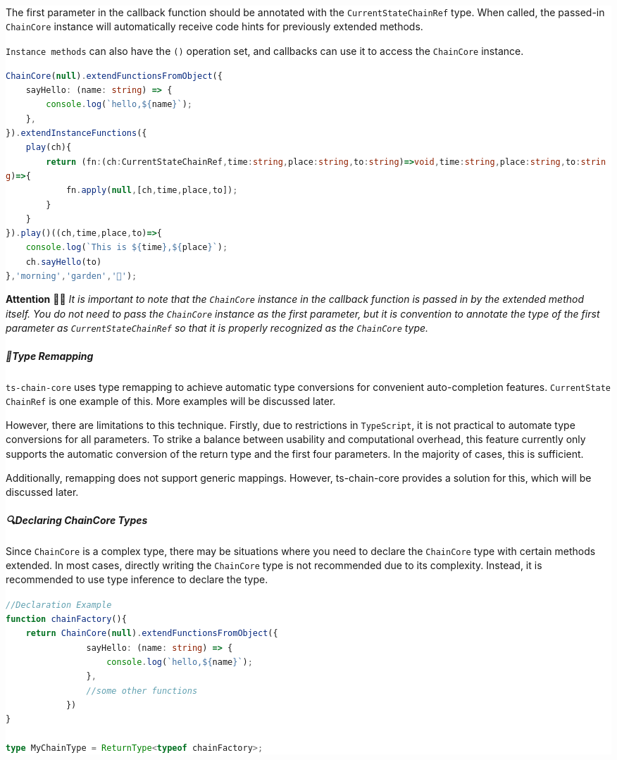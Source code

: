 ```ts
```
The first parameter in the callback function should be annotated with the `CurrentStateChainRef` type. When called, the passed-in `ChainCore` instance will automatically receive code hints for previously extended methods.

`Instance methods` can also have the `()` operation set, and callbacks can use it to access the `ChainCore` instance.

```ts
ChainCore(null).extendFunctionsFromObject({
    sayHello: (name: string) => {
        console.log(`hello,${name}`);
    },
}).extendInstanceFunctions({
    play(ch){
        return (fn:(ch:CurrentStateChainRef,time:string,place:string,to:string)=>void,time:string,place:string,to:string)=>{
            fn.apply(null,[ch,time,place,to]);
        }
    }
}).play()((ch,time,place,to)=>{
    console.log(`This is ${time},${place}`);
    ch.sayHello(to)
},'morning','garden','🍓');
```

**Attention** 📢📢 *It is important to note that the `ChainCore` instance in the callback function is passed in by the extended method itself. You do not need to pass the `ChainCore` instance as the first parameter, but it is convention to annotate the type of the first parameter as `CurrentStateChainRef` so that it is properly recognized as the `ChainCore` type.*



##### 📑Type Remapping

`ts-chain-core` uses type remapping to achieve automatic type conversions for convenient auto-completion features. `CurrentStateChainRef` is one example of this. More examples will be discussed later.

However, there are limitations to this technique. Firstly, due to restrictions in `TypeScript`, it is not practical to automate type conversions for all parameters. To strike a balance between usability and computational overhead, this feature currently only supports the automatic conversion of the return type and the first four parameters. In the majority of cases, this is sufficient.

Additionally, remapping does not support generic mappings. However, ts-chain-core provides a solution for this, which will be discussed later.



##### 🔍Declaring ChainCore Types

Since `ChainCore` is a complex type, there may be situations where you need to declare the `ChainCore` type with certain methods extended. In most cases, directly writing the `ChainCore` type is not recommended due to its complexity. Instead, it is recommended to use type inference to declare the type.

```ts
//Declaration Example
function chainFactory(){
    return ChainCore(null).extendFunctionsFromObject({
                sayHello: (name: string) => {
                    console.log(`hello,${name}`);
                },
                //some other functions
            })
}

type MyChainType = ReturnType<typeof chainFactory>;

```